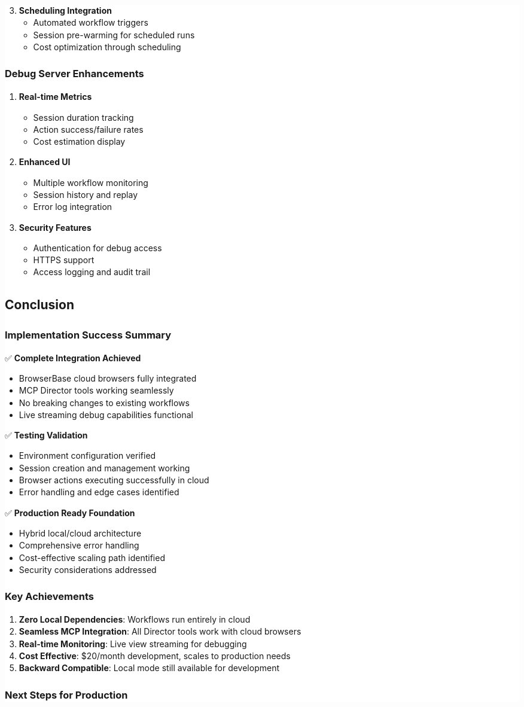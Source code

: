 3. **Scheduling Integration**
   - Automated workflow triggers
   - Session pre-warming for scheduled runs
   - Cost optimization through scheduling

### Debug Server Enhancements

1. **Real-time Metrics**
   - Session duration tracking
   - Action success/failure rates
   - Cost estimation display

2. **Enhanced UI**
   - Multiple workflow monitoring
   - Session history and replay
   - Error log integration

3. **Security Features**
   - Authentication for debug access
   - HTTPS support
   - Access logging and audit trail

## Conclusion

### Implementation Success Summary

✅ **Complete Integration Achieved**
- BrowserBase cloud browsers fully integrated
- MCP Director tools working seamlessly
- No breaking changes to existing workflows
- Live streaming debug capabilities functional

✅ **Testing Validation**
- Environment configuration verified
- Session creation and management working
- Browser actions executing successfully in cloud
- Error handling and edge cases identified

✅ **Production Ready Foundation**
- Hybrid local/cloud architecture
- Comprehensive error handling
- Cost-effective scaling path identified
- Security considerations addressed

### Key Achievements

1. **Zero Local Dependencies**: Workflows run entirely in cloud
2. **Seamless MCP Integration**: All Director tools work with cloud browsers  
3. **Real-time Monitoring**: Live view streaming for debugging
4. **Cost Effective**: $20/month development, scales to production needs
5. **Backward Compatible**: Local mode still available for development

### Next Steps for Production
